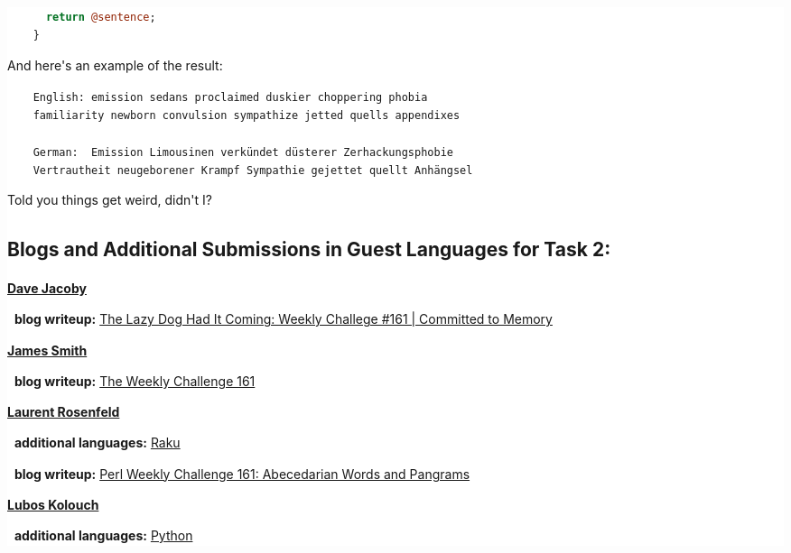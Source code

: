 ```perl
      return @sentence;
    }

```

And here's an example of the result:

```
    English: emission sedans proclaimed duskier choppering phobia
    familiarity newborn convulsion sympathize jetted quells appendixes

    German:  Emission Limousinen verkündet düsterer Zerhackungsphobie
    Vertrautheit neugeborener Krampf Sympathie gejettet quellt Anhängsel
```

Told you things get weird, didn't I?


## Blogs and Additional Submissions in Guest Languages for Task 2:


[**Dave Jacoby**](https://github.com/manwar/perlweeklychallenge-club/blob/master/challenge-161/dave-jacoby/perl/ch-2.pl)


&nbsp;&nbsp;**blog writeup:**
[The Lazy Dog Had It Coming: Weekly Challege #161 | Committed to Memory](https://jacoby.github.io/2022/04/18/the-lazy-dog-had-it-coming-weekly-challege-161.html)


[**James Smith**](https://github.com/manwar/perlweeklychallenge-club/blob/master/challenge-161/james-smith/perl/ch-2.pl)


&nbsp;&nbsp;**blog writeup:**
[The Weekly Challenge 161](https://github.com/drbaggy/perlweeklychallenge-club/tree/master/challenge-161/james-smith)


[**Laurent Rosenfeld**](https://github.com/manwar/perlweeklychallenge-club/blob/master/challenge-161/laurent-rosenfeld/perl/ch-2.pl)

&nbsp;&nbsp;**additional languages:**
[Raku](https://github.com/manwar/perlweeklychallenge-club/blob/master/challenge-161/laurent-rosenfeld/raku/ch-2.raku)


&nbsp;&nbsp;**blog writeup:**
[Perl Weekly Challenge 161: Abecedarian Words and Pangrams](http://blogs.perl.org/users/laurent_r/2022/04/perl-weekly-challenge-161-abecedarian-words-and-pangrams.html)


[**Lubos Kolouch**](https://github.com/manwar/perlweeklychallenge-club/blob/master/challenge-161/lubos-kolouch/perl/ch-2.pl)

&nbsp;&nbsp;**additional languages:**
[Python](https://github.com/manwar/perlweeklychallenge-club/blob/master/challenge-161/lubos-kolouch/python/ch-2.py)
